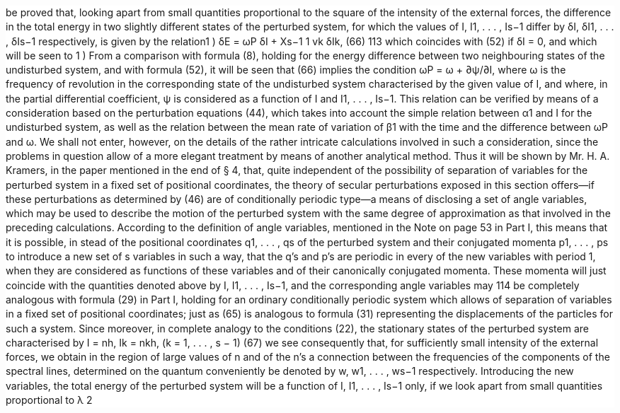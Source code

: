 be proved that, looking apart from small quantities proportional to the square of the intensity of the external forces, the
difference in the total energy in two slightly different states
of the perturbed system, for which the values of I, I1, . . . ,
Is−1 differ by δI, δI1, . . . , δIs−1 respectively, is given by the
relation1
)
δE = ωP δI +
Xs−1
1
vk δIk, (66)
113
which coincides with (52) if δI = 0, and which will be seen to
1
) From a comparison with formula (8), holding for the energy difference between two neighbouring states of the undisturbed system,
and with formula (52), it will be seen that (66) implies the condition
ωP = ω + ∂ψ/∂I, where ω is the frequency of revolution in the corresponding state of the undisturbed system characterised by the given
value of I, and where, in the partial differential coefficient, ψ is considered as a function of I and I1, . . . , Is−1. This relation can be verified
by means of a consideration based on the perturbation equations (44),
which takes into account the simple relation between α1 and I for the
undisturbed system, as well as the relation between the mean rate of
variation of β1 with the time and the difference between ωP and ω.
We shall not enter, however, on the details of the rather intricate calculations involved in such a consideration, since the problems in question allow of a more elegant treatment by means of another analytical
method. Thus it will be shown by Mr. H. A. Kramers, in the paper
mentioned in the end of § 4, that, quite independent of the possibility of separation of variables for the perturbed system in a fixed set
of positional coordinates, the theory of secular perturbations exposed
in this section offers—if these perturbations as determined by (46) are
of conditionally periodic type—a means of disclosing a set of angle
variables, which may be used to describe the motion of the perturbed
system with the same degree of approximation as that involved in the
preceding calculations. According to the definition of angle variables,
mentioned in the Note on page 53 in Part I, this means that it is possible, in stead of the positional coordinates q1, . . . , qs of the perturbed
system and their conjugated momenta p1, . . . , ps to introduce a new
set of s variables in such a way, that the q’s and p’s are periodic in
every of the new variables with period 1, when they are considered
as functions of these variables and of their canonically conjugated momenta. These momenta will just coincide with the quantities denoted
above by I, I1, . . . , Is−1, and the corresponding angle variables may
114
be completely analogous with formula (29) in Part I, holding
for an ordinary conditionally periodic system which allows
of separation of variables in a fixed set of positional coordinates; just as (65) is analogous to formula (31) representing
the displacements of the particles for such a system. Since
moreover, in complete analogy to the conditions (22), the
stationary states of the perturbed system are characterised
by
I = nh, Ik = nkh, (k = 1, . . . , s − 1) (67)
we see consequently that, for sufficiently small intensity of
the external forces, we obtain in the region of large values of n
and of the n’s a connection between the frequencies of the
components of the spectral lines, determined on the quantum
conveniently be denoted by w, w1, . . . , ws−1 respectively. Introducing
the new variables, the total energy of the perturbed system will be a
function of I, I1, . . . , Is−1 only, if we look apart from small quantities
proportional to λ
2